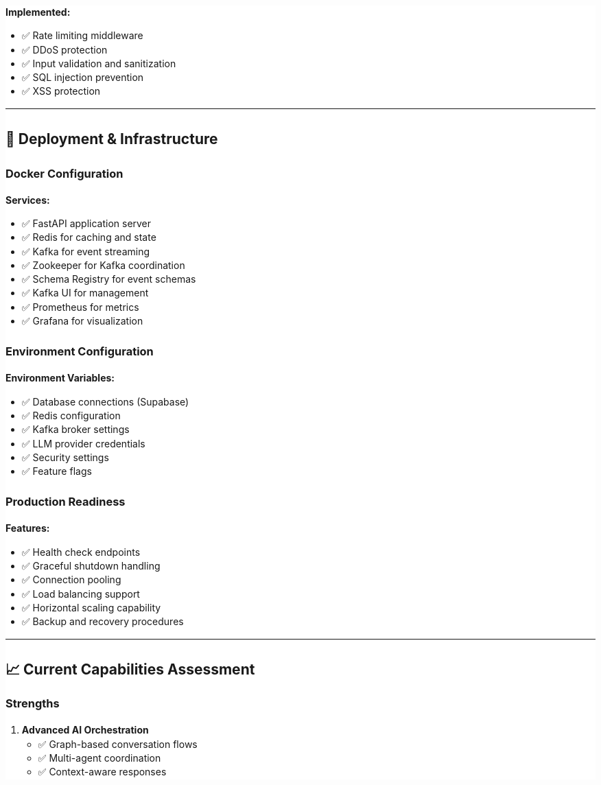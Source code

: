 **Implemented:**
- ✅ Rate limiting middleware
- ✅ DDoS protection
- ✅ Input validation and sanitization
- ✅ SQL injection prevention
- ✅ XSS protection

---

## 🚀 Deployment & Infrastructure

### Docker Configuration

**Services:**
- ✅ FastAPI application server
- ✅ Redis for caching and state
- ✅ Kafka for event streaming
- ✅ Zookeeper for Kafka coordination
- ✅ Schema Registry for event schemas
- ✅ Kafka UI for management
- ✅ Prometheus for metrics
- ✅ Grafana for visualization

### Environment Configuration

**Environment Variables:**
- ✅ Database connections (Supabase)
- ✅ Redis configuration
- ✅ Kafka broker settings
- ✅ LLM provider credentials
- ✅ Security settings
- ✅ Feature flags

### Production Readiness

**Features:**
- ✅ Health check endpoints
- ✅ Graceful shutdown handling
- ✅ Connection pooling
- ✅ Load balancing support
- ✅ Horizontal scaling capability
- ✅ Backup and recovery procedures

---

## 📈 Current Capabilities Assessment

### Strengths

1. **Advanced AI Orchestration**
   - ✅ Graph-based conversation flows
   - ✅ Multi-agent coordination
   - ✅ Context-aware responses
